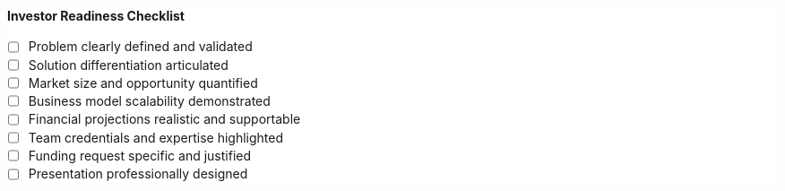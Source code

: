 **Investor Readiness Checklist**
- [ ] Problem clearly defined and validated
- [ ] Solution differentiation articulated
- [ ] Market size and opportunity quantified
- [ ] Business model scalability demonstrated
- [ ] Financial projections realistic and supportable
- [ ] Team credentials and expertise highlighted
- [ ] Funding request specific and justified
- [ ] Presentation professionally designed